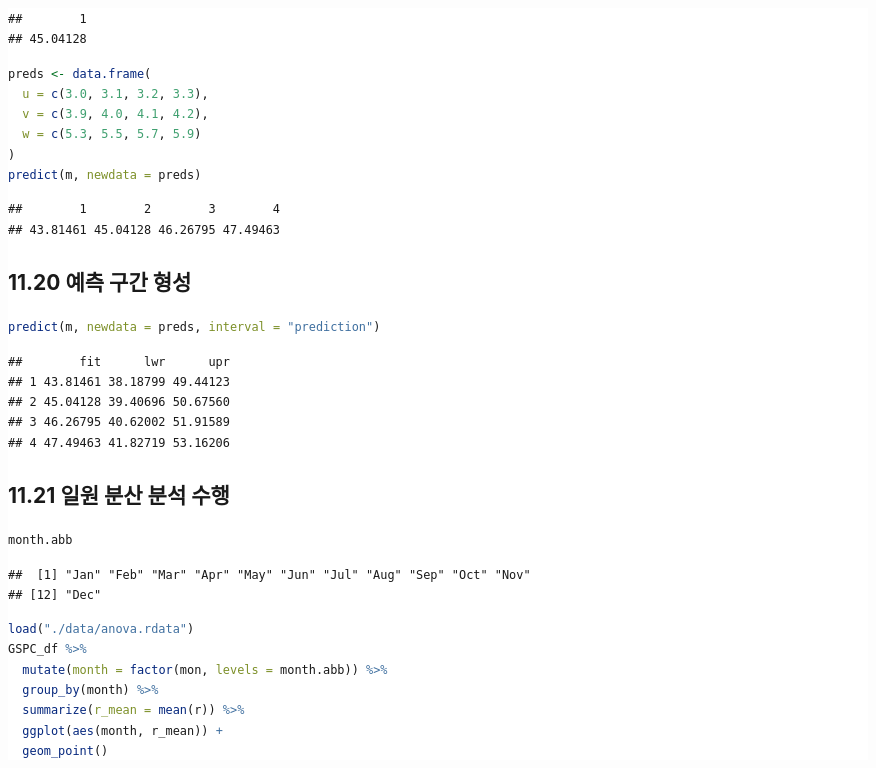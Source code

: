     ##        1 
    ## 45.04128

``` r
preds <- data.frame(
  u = c(3.0, 3.1, 3.2, 3.3),
  v = c(3.9, 4.0, 4.1, 4.2),
  w = c(5.3, 5.5, 5.7, 5.9)
)
predict(m, newdata = preds)
```

    ##        1        2        3        4 
    ## 43.81461 45.04128 46.26795 47.49463

## 11.20 예측 구간 형성

``` r
predict(m, newdata = preds, interval = "prediction")
```

    ##        fit      lwr      upr
    ## 1 43.81461 38.18799 49.44123
    ## 2 45.04128 39.40696 50.67560
    ## 3 46.26795 40.62002 51.91589
    ## 4 47.49463 41.82719 53.16206

## 11.21 일원 분산 분석 수행

``` r
month.abb
```

    ##  [1] "Jan" "Feb" "Mar" "Apr" "May" "Jun" "Jul" "Aug" "Sep" "Oct" "Nov"
    ## [12] "Dec"

``` r
load("./data/anova.rdata")
GSPC_df %>%
  mutate(month = factor(mon, levels = month.abb)) %>%
  group_by(month) %>%
  summarize(r_mean = mean(r)) %>%
  ggplot(aes(month, r_mean)) +
  geom_point()
```

